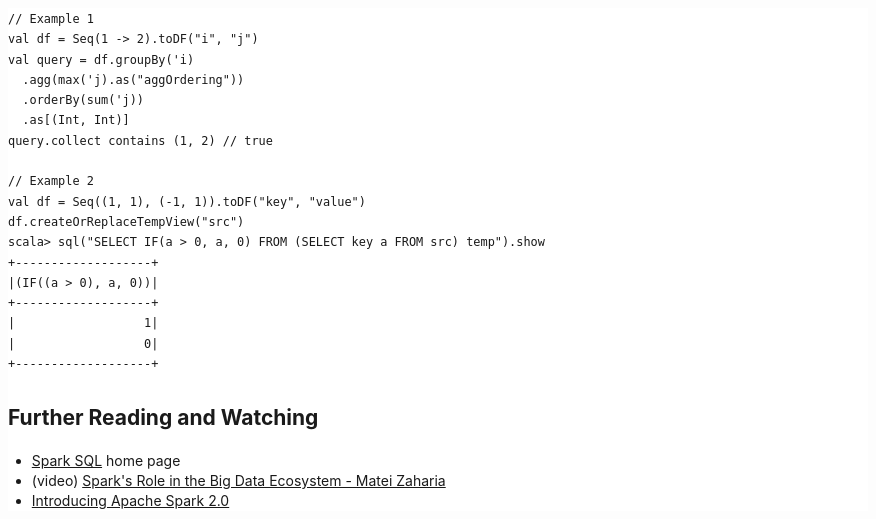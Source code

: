 ```
// Example 1
val df = Seq(1 -> 2).toDF("i", "j")
val query = df.groupBy('i)
  .agg(max('j).as("aggOrdering"))
  .orderBy(sum('j))
  .as[(Int, Int)]
query.collect contains (1, 2) // true

// Example 2
val df = Seq((1, 1), (-1, 1)).toDF("key", "value")
df.createOrReplaceTempView("src")
scala> sql("SELECT IF(a > 0, a, 0) FROM (SELECT key a FROM src) temp").show
+-------------------+
|(IF((a > 0), a, 0))|
+-------------------+
|                  1|
|                  0|
+-------------------+
```

## Further Reading and Watching

* [Spark SQL](http://spark.apache.org/sql/) home page
* (video) [Spark's Role in the Big Data Ecosystem - Matei Zaharia](https://youtu.be/e-Ys-2uVxM0?t=6m44s)
* [Introducing Apache Spark 2.0](https://databricks.com/blog/2016/07/26/introducing-apache-spark-2-0.html)
